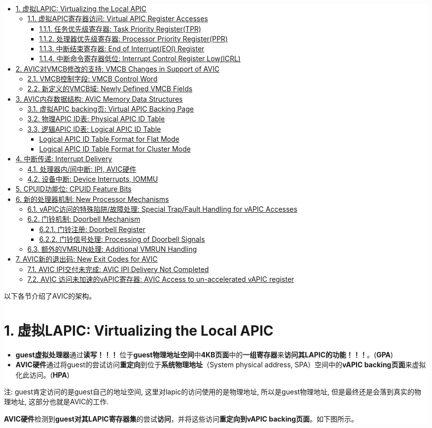 




- [1. 虚拟LAPIC: Virtualizing the Local APIC](#1-虚拟lapic-virtualizing-the-local-apic)
  - [1.1. 虚拟APIC寄存器访问: Virtual APIC Register Accesses](#11-虚拟apic寄存器访问-virtual-apic-register-accesses)
    - [1.1.1. 任务优先级寄存器: Task Priority Register(TPR)](#111-任务优先级寄存器-task-priority-registertpr)
    - [1.1.2. 处理器优先级寄存器: Processor Priority Register(PPR)](#112-处理器优先级寄存器-processor-priority-registerppr)
    - [1.1.3. 中断结束寄存器: End of Interrupt(EOI) Register](#113-中断结束寄存器-end-of-interrupteoi-register)
    - [1.1.4. 中断命令寄存器低位: Interrupt Control Register Low(ICRL)](#114-中断命令寄存器低位-interrupt-control-register-lowicrl)
- [2. AVIC对VMCB修改的支持: VMCB Changes in Support of AVIC](#2-avic对vmcb修改的支持-vmcb-changes-in-support-of-avic)
  - [2.1. VMCB控制字段: VMCB Control Word](#21-vmcb控制字段-vmcb-control-word)
  - [2.2. 新定义的VMCB域: Newly Defined VMCB Fields](#22-新定义的vmcb域-newly-defined-vmcb-fields)
- [3. AVIC内存数据结构: AVIC Memory Data Structures](#3-avic内存数据结构-avic-memory-data-structures)
  - [3.1. 虚拟APIC backing页: Virtual APIC Backing Page](#31-虚拟apic-backing页-virtual-apic-backing-page)
  - [3.2. 物理APIC ID表: Physical APIC ID Table](#32-物理apic-id表-physical-apic-id-table)
  - [3.3. 逻辑APIC ID表: Logical APIC ID Table](#33-逻辑apic-id表-logical-apic-id-table)
    - [Logical APIC ID Table Format for Flat Mode](#logical-apic-id-table-format-for-flat-mode)
    - [Logical APIC ID Table Format for Cluster Mode](#logical-apic-id-table-format-for-cluster-mode)
- [4. 中断传递: Interrupt Delivery](#4-中断传递-interrupt-delivery)
  - [4.1. 处理器内/间中断: IPI, AVIC硬件](#41-处理器内间中断-ipi-avic硬件)
  - [4.2. 设备中断: Device Interrupts, IOMMU](#42-设备中断-device-interrupts-iommu)
- [5. CPUID功能位: CPUID Feature Bits](#5-cpuid功能位-cpuid-feature-bits)
- [6. 新的处理器机制: New Processor Mechanisms](#6-新的处理器机制-new-processor-mechanisms)
  - [6.1. vAPIC访问的特殊陷阱/故障处理: Special Trap/Fault Handling for vAPIC Accesses](#61-vapic访问的特殊陷阱故障处理-special-trapfault-handling-for-vapic-accesses)
  - [6.2. 门铃机制: Doorbell Mechanism](#62-门铃机制-doorbell-mechanism)
    - [6.2.1. 门铃注册: Doorbell Register](#621-门铃注册-doorbell-register)
    - [6.2.2. 门铃信号处理: Processing of Doorbell Signals](#622-门铃信号处理-processing-of-doorbell-signals)
  - [6.3. 额外的VMRUN处理: Additional VMRUN Handling](#63-额外的vmrun处理-additional-vmrun-handling)
- [7. AVIC新的退出码: New Exit Codes for AVIC](#7-avic新的退出码-new-exit-codes-for-avic)
  - [7.1. AVIC IPI交付未完成: AVIC IPI Delivery Not Completed](#71-avic-ipi交付未完成-avic-ipi-delivery-not-completed)
  - [7.2. AVIC 访问未加速的vAPIC寄存器: AVIC Access to un-accelerated vAPIC register](#72-avic-访问未加速的vapic寄存器-avic-access-to-un-accelerated-vapic-register)



以下各节介绍了AVIC的架构。

# 1. 虚拟LAPIC: Virtualizing the Local APIC

* **guest虚拟处理器**通过**读写！！！** 位于**guest物理地址空间**中**4KB页面**中的**一组寄存器**来**访问其LAPIC的功能！！！**。(**GPA**)
* **AVIC硬件**通过将guest的尝试访问**重定向**到位于**系统物理地址**（System physical address, SPA）空间中的**vAPIC backing页面**来虚拟化此访问。(**HPA**)

注: guest肯定访问的是guest自己的地址空间, 这里对lapic的访问使用的是物理地址, 所以是guest物理地址, 但是最终还是会落到真实的物理地址, 这部分也就是AVIC的工作.

**AVIC硬件**检测到**guest对其LAPIC寄存器集**的尝试**访问**，并将这些访问**重定向到vAPIC backing页面**。如下图所示。
